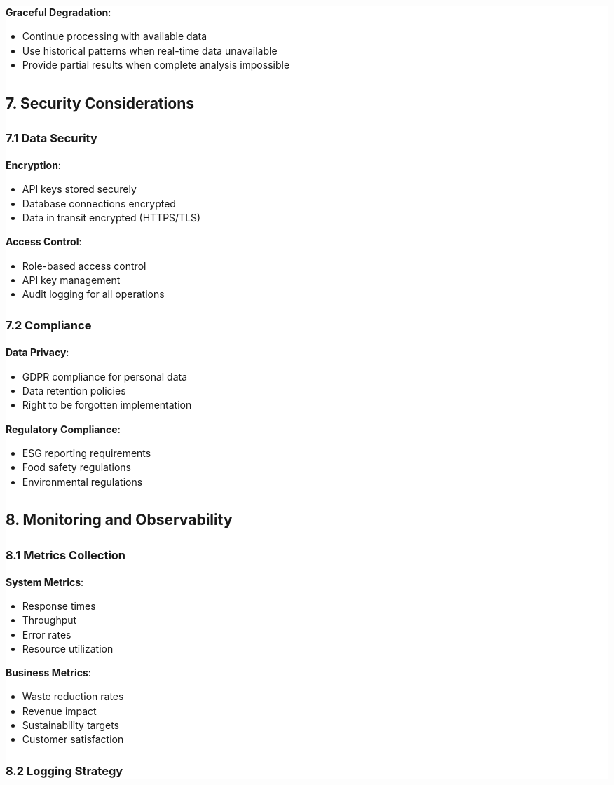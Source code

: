 **Graceful Degradation**:

- Continue processing with available data
- Use historical patterns when real-time data unavailable
- Provide partial results when complete analysis impossible

## 7. Security Considerations

### 7.1 Data Security

**Encryption**:

- API keys stored securely
- Database connections encrypted
- Data in transit encrypted (HTTPS/TLS)

**Access Control**:

- Role-based access control
- API key management
- Audit logging for all operations

### 7.2 Compliance

**Data Privacy**:

- GDPR compliance for personal data
- Data retention policies
- Right to be forgotten implementation

**Regulatory Compliance**:

- ESG reporting requirements
- Food safety regulations
- Environmental regulations

## 8. Monitoring and Observability

### 8.1 Metrics Collection

**System Metrics**:

- Response times
- Throughput
- Error rates
- Resource utilization

**Business Metrics**:

- Waste reduction rates
- Revenue impact
- Sustainability targets
- Customer satisfaction

### 8.2 Logging Strategy
